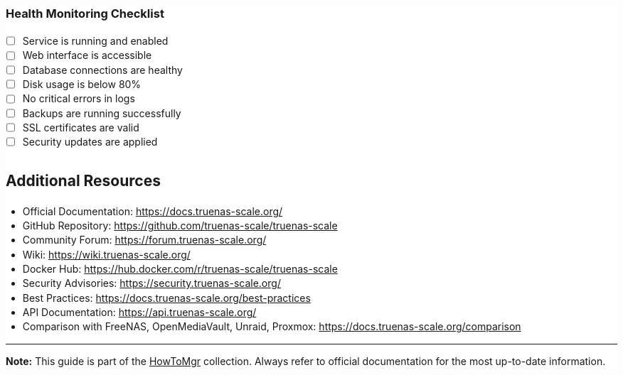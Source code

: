 ### Health Monitoring Checklist

- [ ] Service is running and enabled
- [ ] Web interface is accessible
- [ ] Database connections are healthy
- [ ] Disk usage is below 80%
- [ ] No critical errors in logs
- [ ] Backups are running successfully
- [ ] SSL certificates are valid
- [ ] Security updates are applied

## Additional Resources

- Official Documentation: https://docs.truenas-scale.org/
- GitHub Repository: https://github.com/truenas-scale/truenas-scale
- Community Forum: https://forum.truenas-scale.org/
- Wiki: https://wiki.truenas-scale.org/
- Docker Hub: https://hub.docker.com/r/truenas-scale/truenas-scale
- Security Advisories: https://security.truenas-scale.org/
- Best Practices: https://docs.truenas-scale.org/best-practices
- API Documentation: https://api.truenas-scale.org/
- Comparison with FreeNAS, OpenMediaVault, Unraid, Proxmox: https://docs.truenas-scale.org/comparison

---

**Note:** This guide is part of the [HowToMgr](https://howtomgr.github.io) collection. Always refer to official documentation for the most up-to-date information.
